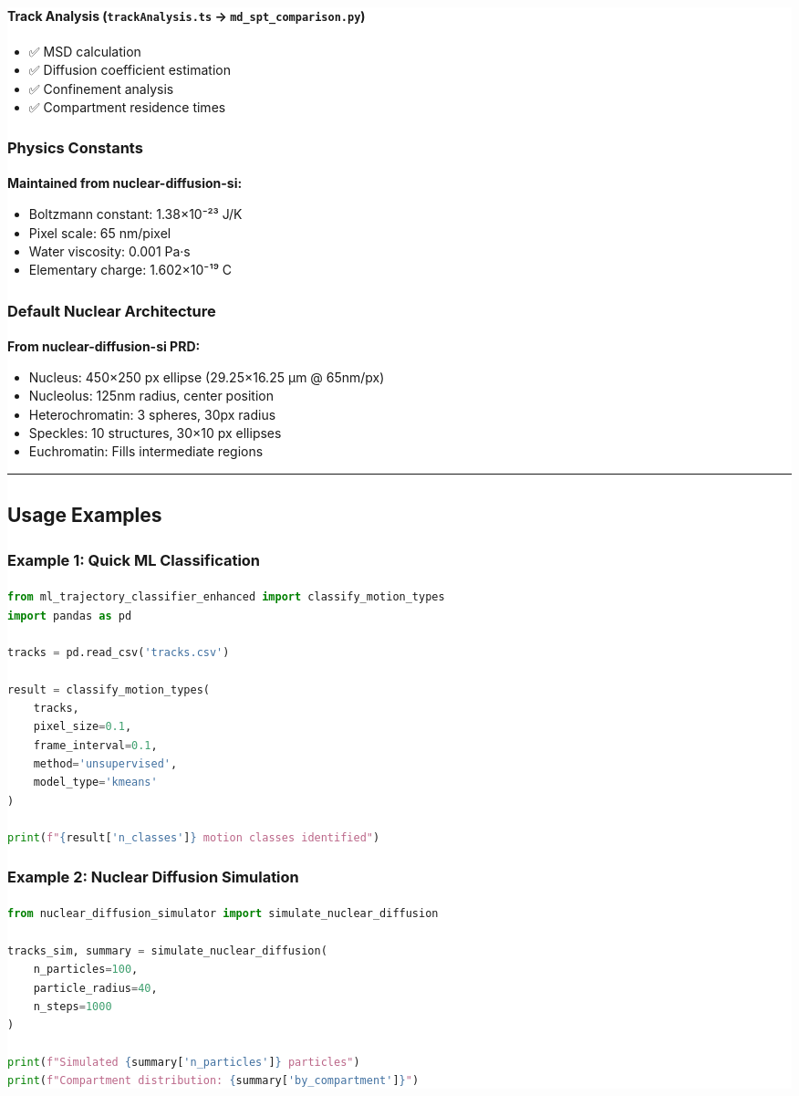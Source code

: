 #### Track Analysis (`trackAnalysis.ts` → `md_spt_comparison.py`)
- ✅ MSD calculation
- ✅ Diffusion coefficient estimation
- ✅ Confinement analysis
- ✅ Compartment residence times

### Physics Constants

**Maintained from nuclear-diffusion-si:**
- Boltzmann constant: 1.38×10⁻²³ J/K
- Pixel scale: 65 nm/pixel
- Water viscosity: 0.001 Pa·s
- Elementary charge: 1.602×10⁻¹⁹ C

### Default Nuclear Architecture

**From nuclear-diffusion-si PRD:**
- Nucleus: 450×250 px ellipse (29.25×16.25 μm @ 65nm/px)
- Nucleolus: 125nm radius, center position
- Heterochromatin: 3 spheres, 30px radius
- Speckles: 10 structures, 30×10 px ellipses
- Euchromatin: Fills intermediate regions

---

## Usage Examples

### Example 1: Quick ML Classification

```python
from ml_trajectory_classifier_enhanced import classify_motion_types
import pandas as pd

tracks = pd.read_csv('tracks.csv')

result = classify_motion_types(
    tracks, 
    pixel_size=0.1, 
    frame_interval=0.1,
    method='unsupervised',
    model_type='kmeans'
)

print(f"{result['n_classes']} motion classes identified")
```

### Example 2: Nuclear Diffusion Simulation

```python
from nuclear_diffusion_simulator import simulate_nuclear_diffusion

tracks_sim, summary = simulate_nuclear_diffusion(
    n_particles=100,
    particle_radius=40,
    n_steps=1000
)

print(f"Simulated {summary['n_particles']} particles")
print(f"Compartment distribution: {summary['by_compartment']}")
```
